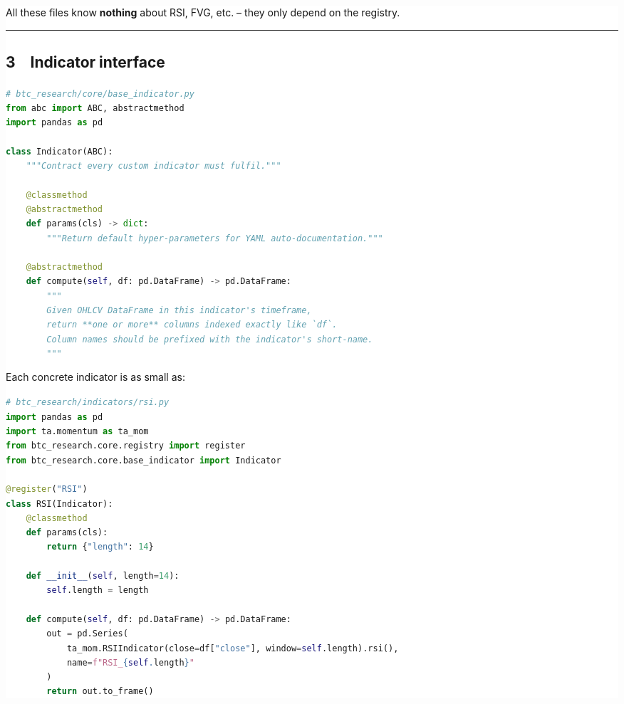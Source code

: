 All these files know **nothing** about RSI, FVG, etc. – they only depend on the registry.

---

## 3 Indicator interface

```python
# btc_research/core/base_indicator.py
from abc import ABC, abstractmethod
import pandas as pd

class Indicator(ABC):
    """Contract every custom indicator must fulfil."""

    @classmethod
    @abstractmethod
    def params(cls) -> dict:
        """Return default hyper‑parameters for YAML auto‑documentation."""

    @abstractmethod
    def compute(self, df: pd.DataFrame) -> pd.DataFrame:
        """
        Given OHLCV DataFrame in this indicator's timeframe,
        return **one or more** columns indexed exactly like `df`.
        Column names should be prefixed with the indicator's short‑name.
        """
```

Each concrete indicator is as small as:

```python
# btc_research/indicators/rsi.py
import pandas as pd
import ta.momentum as ta_mom
from btc_research.core.registry import register
from btc_research.core.base_indicator import Indicator

@register("RSI")
class RSI(Indicator):
    @classmethod
    def params(cls):
        return {"length": 14}

    def __init__(self, length=14):
        self.length = length

    def compute(self, df: pd.DataFrame) -> pd.DataFrame:
        out = pd.Series(
            ta_mom.RSIIndicator(close=df["close"], window=self.length).rsi(),
            name=f"RSI_{self.length}"
        )
        return out.to_frame()
```
